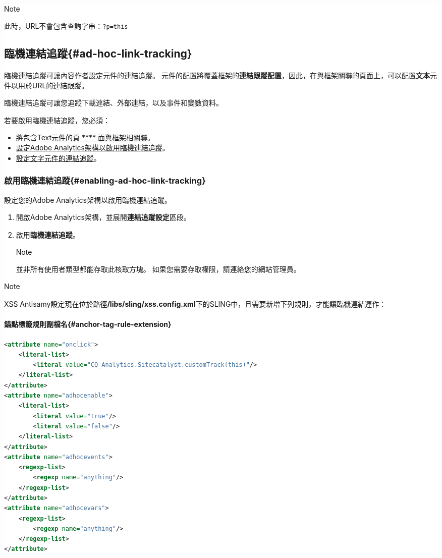 >[!NOTE]
>
>此時，URL不會包含查詢字串：`?p=this`

## 臨機連結追蹤{#ad-hoc-link-tracking}

臨機連結追蹤可讓內容作者設定元件的連結追蹤。 元件的配置將覆蓋框架的&#x200B;**連結跟蹤配置**，因此，在與框架關聯的頁面上，可以配置&#x200B;**文本**&#x200B;元件以用於URL的連結跟蹤。

臨機連結追蹤可讓您追蹤下載連結、外部連結，以及事件和變數資料。

若要啟用臨機連結追蹤，您必須：

* [將包含Text元件的頁 **** 面與框架相關聯](/help/sites-administering/adobeanalytics-connect.md#associating-a-page-with-a-adobe-analytics-framework)。
* [設定Adobe Analytics架構以啟用臨機連結追蹤](#enabling-ad-hoc-link-tracking)。
* [設定文字元件的連結追蹤](#configuring-link-tracking-for-a-text-component)。

### 啟用臨機連結追蹤{#enabling-ad-hoc-link-tracking}

設定您的Adobe Analytics架構以啟用臨機連結追蹤。

1. 開啟Adobe Analytics架構，並展開&#x200B;**連結追蹤設定**&#x200B;區段。

1. 啟用&#x200B;**臨機連結追蹤**。

   >[!NOTE]
   >
   >並非所有使用者類型都能存取此核取方塊。 如果您需要存取權限，請連絡您的網站管理員。

>[!NOTE]
>
>XSS Antisamy設定現在位於路徑&#x200B;**/libs/sling/xss.config.xml**&#x200B;下的SLING中，且需要新增下列規則，才能讓臨機連結運作：

#### 錨點標籤規則副檔名{#anchor-tag-rule-extension}

```xml
<attribute name="onclick">
    <literal-list>
        <literal value="CQ_Analytics.Sitecatalyst.customTrack(this)"/>
    </literal-list>
</attribute>
<attribute name="adhocenable">
    <literal-list>
        <literal value="true"/>
        <literal value="false"/>
    </literal-list>
</attribute>
<attribute name="adhocevents">
    <regexp-list>
        <regexp name="anything"/>
    </regexp-list>
</attribute>
<attribute name="adhocevars">
    <regexp-list>
        <regexp name="anything"/>
    </regexp-list>
</attribute>
```
